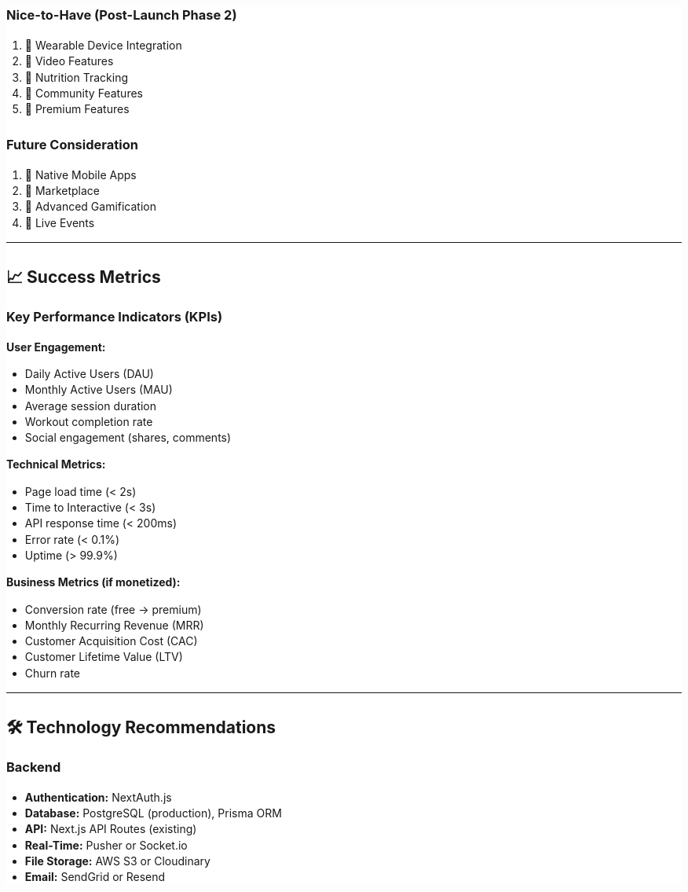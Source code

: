 ### Nice-to-Have (Post-Launch Phase 2)
1. 📅 Wearable Device Integration
2. 📅 Video Features
3. 📅 Nutrition Tracking
4. 📅 Community Features
5. 📅 Premium Features

### Future Consideration
1. 🔮 Native Mobile Apps
2. 🔮 Marketplace
3. 🔮 Advanced Gamification
4. 🔮 Live Events

---

## 📈 Success Metrics

### Key Performance Indicators (KPIs)

**User Engagement:**
- Daily Active Users (DAU)
- Monthly Active Users (MAU)
- Average session duration
- Workout completion rate
- Social engagement (shares, comments)

**Technical Metrics:**
- Page load time (< 2s)
- Time to Interactive (< 3s)
- API response time (< 200ms)
- Error rate (< 0.1%)
- Uptime (> 99.9%)

**Business Metrics (if monetized):**
- Conversion rate (free → premium)
- Monthly Recurring Revenue (MRR)
- Customer Acquisition Cost (CAC)
- Customer Lifetime Value (LTV)
- Churn rate

---

## 🛠️ Technology Recommendations

### Backend
- **Authentication:** NextAuth.js
- **Database:** PostgreSQL (production), Prisma ORM
- **API:** Next.js API Routes (existing)
- **Real-Time:** Pusher or Socket.io
- **File Storage:** AWS S3 or Cloudinary
- **Email:** SendGrid or Resend
